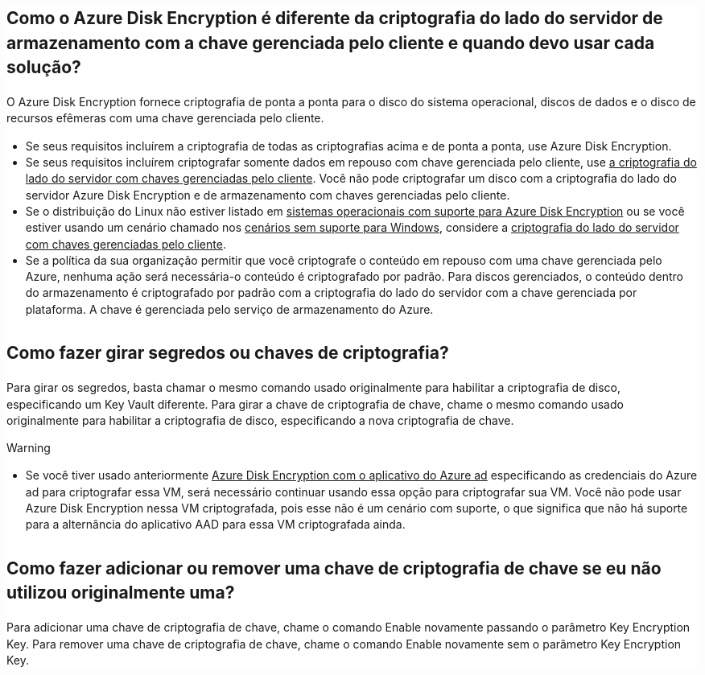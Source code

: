 ## <a name="how-is-azure-disk-encryption-different-from-storage-server-side-encryption-with-customer-managed-key-and-when-should-i-use-each-solution"></a>Como o Azure Disk Encryption é diferente da criptografia do lado do servidor de armazenamento com a chave gerenciada pelo cliente e quando devo usar cada solução?

O Azure Disk Encryption fornece criptografia de ponta a ponta para o disco do sistema operacional, discos de dados e o disco de recursos efêmeras com uma chave gerenciada pelo cliente.
- Se seus requisitos incluírem a criptografia de todas as criptografias acima e de ponta a ponta, use Azure Disk Encryption. 
- Se seus requisitos incluírem criptografar somente dados em repouso com chave gerenciada pelo cliente, use [a criptografia do lado do servidor com chaves gerenciadas pelo cliente](disk-encryption.md). Você não pode criptografar um disco com a criptografia do lado do servidor Azure Disk Encryption e de armazenamento com chaves gerenciadas pelo cliente. 
- Se o distribuição do Linux não estiver listado em [sistemas operacionais com suporte para Azure Disk Encryption](disk-encryption-overview.md#supported-operating-systems) ou se você estiver usando um cenário chamado nos [cenários sem suporte para Windows](disk-encryption-linux.md#unsupported-scenarios), considere a [criptografia do lado do servidor com chaves gerenciadas pelo cliente](disk-encryption.md).
- Se a política da sua organização permitir que você criptografe o conteúdo em repouso com uma chave gerenciada pelo Azure, nenhuma ação será necessária-o conteúdo é criptografado por padrão. Para discos gerenciados, o conteúdo dentro do armazenamento é criptografado por padrão com a criptografia do lado do servidor com a chave gerenciada por plataforma. A chave é gerenciada pelo serviço de armazenamento do Azure. 



## <a name="how-do-i-rotate-secrets-or-encryption-keys"></a>Como fazer girar segredos ou chaves de criptografia?

Para girar os segredos, basta chamar o mesmo comando usado originalmente para habilitar a criptografia de disco, especificando um Key Vault diferente. Para girar a chave de criptografia de chave, chame o mesmo comando usado originalmente para habilitar a criptografia de disco, especificando a nova criptografia de chave. 

>[!WARNING]
> - Se você tiver usado anteriormente [Azure Disk Encryption com o aplicativo do Azure ad](disk-encryption-linux-aad.md) especificando as credenciais do Azure ad para criptografar essa VM, será necessário continuar usando essa opção para criptografar sua VM. Você não pode usar Azure Disk Encryption nessa VM criptografada, pois esse não é um cenário com suporte, o que significa que não há suporte para a alternância do aplicativo AAD para essa VM criptografada ainda.

## <a name="how-do-i-add-or-remove-a-key-encryption-key-if-i-didnt-originally-use-one"></a>Como fazer adicionar ou remover uma chave de criptografia de chave se eu não utilizou originalmente uma?

Para adicionar uma chave de criptografia de chave, chame o comando Enable novamente passando o parâmetro Key Encryption Key. Para remover uma chave de criptografia de chave, chame o comando Enable novamente sem o parâmetro Key Encryption Key.
